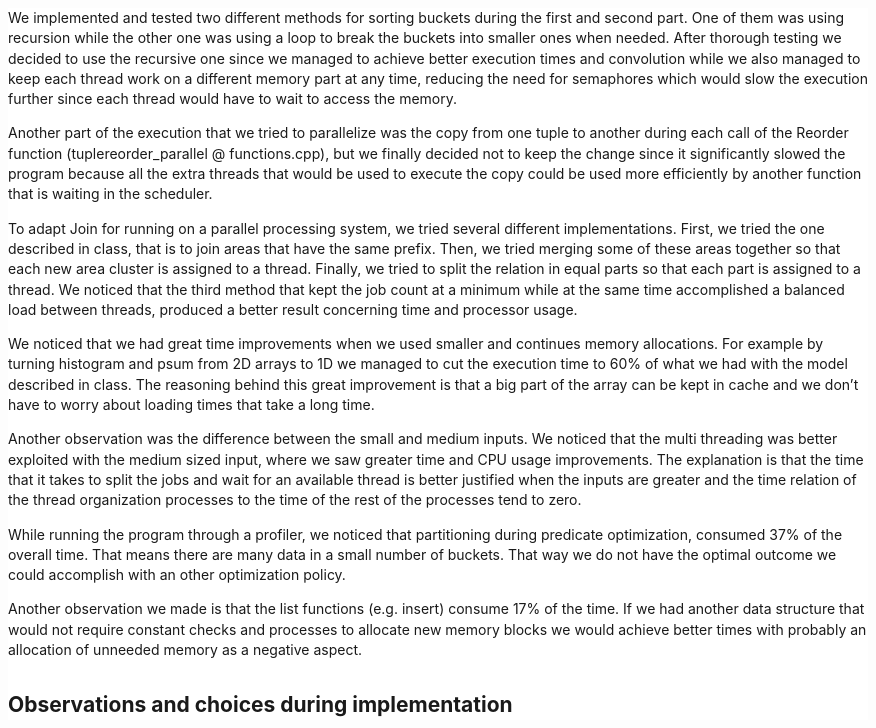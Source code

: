 We implemented and tested two different methods for sorting buckets
during the first and second part. One of them was using recursion while
the other one was using a loop to break the buckets into smaller ones
when needed. After thorough testing we decided to use the recursive one
since we managed to achieve better execution times and convolution while
we also managed to keep each thread work on a different memory part at
any time, reducing the need for semaphores which would slow the
execution further since each thread would have to wait to access the
memory.

Another part of the execution that we tried to parallelize was the copy
from one tuple to another during each call of the Reorder function
(tuplereorder\_parallel @ functions.cpp), but we finally decided not to
keep the change since it significantly slowed the program because all
the extra threads that would be used to execute the copy could be used
more efficiently by another function that is waiting in the scheduler.

To adapt Join for running on a parallel processing system, we tried
several different implementations. First, we tried the one described in
class, that is to join areas that have the same prefix. Then, we tried
merging some of these areas together so that each new area cluster is
assigned to a thread. Finally, we tried to split the relation in equal
parts so that each part is assigned to a thread. We noticed that the
third method that kept the job count at a minimum while at the same time
accomplished a balanced load between threads, produced a better result
concerning time and processor usage.

We noticed that we had great time improvements when we used smaller and
continues memory allocations. For example by turning histogram and psum
from 2D arrays to 1D we managed to cut the execution time to 60% of what
we had with the model described in class. The reasoning behind this
great improvement is that a big part of the array can be kept in cache
and we don’t have to worry about loading times that take a long time.

Another observation was the difference between the small and medium
inputs. We noticed that the multi threading was better exploited with
the medium sized input, where we saw greater time and CPU usage
improvements. The explanation is that the time that it takes to split
the jobs and wait for an available thread is better justified when the
inputs are greater and the time relation of the thread organization
processes to the time of the rest of the processes tend to zero.

While running the program through a profiler, we noticed that
partitioning during predicate optimization, consumed 37% of the overall
time. That means there are many data in a small number of buckets. That
way we do not have the optimal outcome we could accomplish with an other
optimization policy.

Another observation we made is that the list functions (e.g. insert) consume 17\% of the time. If we had another data structure that would not require constant checks and processes to allocate new memory blocks we would achieve better times with probably an allocation of unneeded memory as a negative aspect.

## Observations and choices during implementation
